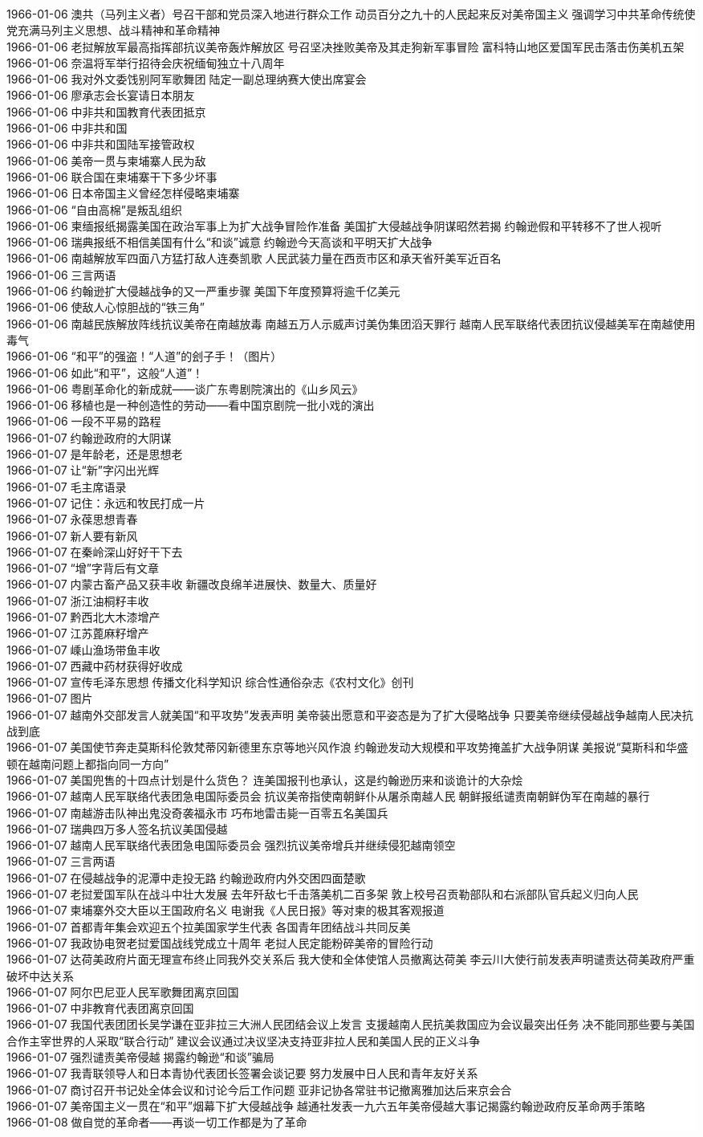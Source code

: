 1966-01-06 澳共（马列主义者）号召干部和党员深入地进行群众工作  动员百分之九十的人民起来反对美帝国主义  强调学习中共革命传统使党充满马列主义思想、战斗精神和革命精神  
1966-01-06 老挝解放军最高指挥部抗议美帝轰炸解放区  号召坚决挫败美帝及其走狗新军事冒险  富科特山地区爱国军民击落击伤美机五架  
1966-01-06 奈温将军举行招待会庆祝缅甸独立十八周年  
1966-01-06 我对外文委饯别阿军歌舞团  陆定一副总理纳赛大使出席宴会  
1966-01-06 廖承志会长宴请日本朋友  
1966-01-06 中非共和国教育代表团抵京  
1966-01-06 中非共和国  
1966-01-06 中非共和国陆军接管政权  
1966-01-06 美帝一贯与柬埔寨人民为敌  
1966-01-06 联合国在柬埔寨干下多少坏事  
1966-01-06 日本帝国主义曾经怎样侵略柬埔寨  
1966-01-06 “自由高棉”是叛乱组织  
1966-01-06 柬缅报纸揭露美国在政治军事上为扩大战争冒险作准备  美国扩大侵越战争阴谋昭然若揭  约翰逊假和平转移不了世人视听  
1966-01-06 瑞典报纸不相信美国有什么“和谈”诚意  约翰逊今天高谈和平明天扩大战争  
1966-01-06 南越解放军四面八方猛打敌人连奏凯歌  人民武装力量在西贡市区和承天省歼美军近百名  
1966-01-06 三言两语  
1966-01-06 约翰逊扩大侵越战争的又一严重步骤  美国下年度预算将逾千亿美元  
1966-01-06 使敌人心惊胆战的“铁三角”  
1966-01-06 南越民族解放阵线抗议美帝在南越放毒  南越五万人示威声讨美伪集团滔天罪行  越南人民军联络代表团抗议侵越美军在南越使用毒气  
1966-01-06 “和平”的强盗！“人道”的刽子手！（图片）  
1966-01-06 如此“和平”，这般“人道”！  
1966-01-06 粤剧革命化的新成就——谈广东粤剧院演出的《山乡风云》  
1966-01-06 移植也是一种创造性的劳动——看中国京剧院一批小戏的演出  
1966-01-06 一段不平易的路程  
1966-01-07 约翰逊政府的大阴谋  
1966-01-07 是年龄老，还是思想老  
1966-01-07 让“新”字闪出光辉  
1966-01-07 毛主席语录  
1966-01-07 记住：永远和牧民打成一片  
1966-01-07 永葆思想青春  
1966-01-07 新人要有新风  
1966-01-07 在秦岭深山好好干下去  
1966-01-07 “增”字背后有文章  
1966-01-07 内蒙古畜产品又获丰收  新疆改良绵羊进展快、数量大、质量好  
1966-01-07 浙江油桐籽丰收  
1966-01-07 黔西北大木漆增产  
1966-01-07 江苏蓖麻籽增产  
1966-01-07 嵊山渔场带鱼丰收  
1966-01-07 西藏中药材获得好收成  
1966-01-07 宣传毛泽东思想  传播文化科学知识  综合性通俗杂志《农村文化》创刊  
1966-01-07 图片  
1966-01-07 越南外交部发言人就美国“和平攻势”发表声明  美帝装出愿意和平姿态是为了扩大侵略战争  只要美帝继续侵越战争越南人民决抗战到底  
1966-01-07 美国使节奔走莫斯科伦敦梵蒂冈新德里东京等地兴风作浪  约翰逊发动大规模和平攻势掩盖扩大战争阴谋  美报说“莫斯科和华盛顿在越南问题上都指向同一方向”  
1966-01-07 美国兜售的十四点计划是什么货色？  连美国报刊也承认，这是约翰逊历来和谈诡计的大杂烩  
1966-01-07 越南人民军联络代表团急电国际委员会  抗议美帝指使南朝鲜仆从屠杀南越人民  朝鲜报纸谴责南朝鲜伪军在南越的暴行  
1966-01-07 南越游击队神出鬼没奇袭福永市  巧布地雷击毙一百零五名美国兵  
1966-01-07 瑞典四万多人签名抗议美国侵越  
1966-01-07 越南人民军联络代表团急电国际委员会  强烈抗议美帝增兵并继续侵犯越南领空  
1966-01-07 三言两语  
1966-01-07 在侵越战争的泥潭中走投无路  约翰逊政府内外交困四面楚歌  
1966-01-07 老挝爱国军队在战斗中壮大发展  去年歼敌七千击落美机二百多架  敦上校号召贡勒部队和右派部队官兵起义归向人民  
1966-01-07 柬埔寨外交大臣以王国政府名义  电谢我《人民日报》等对柬的极其客观报道  
1966-01-07 首都青年集会欢迎五个拉美国家学生代表  各国青年团结战斗共同反美  
1966-01-07 我政协电贺老挝爱国战线党成立十周年  老挝人民定能粉碎美帝的冒险行动  
1966-01-07 达荷美政府片面无理宣布终止同我外交关系后  我大使和全体使馆人员撤离达荷美  李云川大使行前发表声明谴责达荷美政府严重破坏中达关系  
1966-01-07 阿尔巴尼亚人民军歌舞团离京回国  
1966-01-07 中非教育代表团离京回国  
1966-01-07 我国代表团团长吴学谦在亚非拉三大洲人民团结会议上发言  支援越南人民抗美救国应为会议最突出任务  决不能同那些要与美国合作主宰世界的人采取“联合行动”  建议会议通过决议坚决支持亚非拉人民和美国人民的正义斗争  
1966-01-07 强烈谴责美帝侵越  揭露约翰逊“和谈”骗局  
1966-01-07 我青联领导人和日本青协代表团长签署会谈记要  努力发展中日人民和青年友好关系  
1966-01-07 商讨召开书记处全体会议和讨论今后工作问题  亚非记协各常驻书记撤离雅加达后来京会合  
1966-01-07 美帝国主义一贯在“和平”烟幕下扩大侵越战争  越通社发表一九六五年美帝侵越大事记揭露约翰逊政府反革命两手策略  
1966-01-08 做自觉的革命者——再谈一切工作都是为了革命  